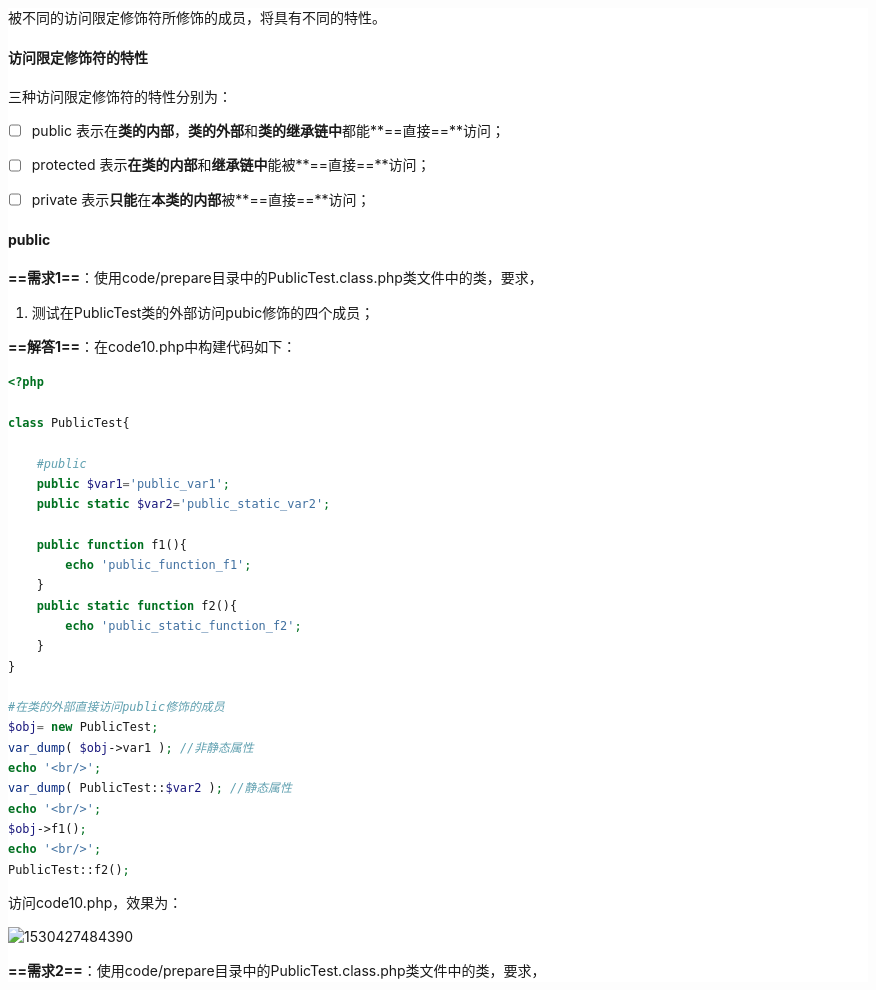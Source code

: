 

被不同的访问限定修饰符所修饰的成员，将具有不同的特性。

#### 访问限定修饰符的特性

三种访问限定修饰符的特性分别为：

- [ ] public    表示在**类的内部**，**类的外部**和**类的继承链中**都能**==直接==**访问；
- [ ] protected     表示**在类的内部**和**继承链中**能被**==直接==**访问；
- [ ] private    表示**只能**在**本类的内部**被**==直接==**访问；



#### public

**==需求1==**：使用code/prepare目录中的PublicTest.class.php类文件中的类，要求，

1. 测试在PublicTest类的外部访问pubic修饰的四个成员；

**==解答1==**：在code10.php中构建代码如下：

```php
<?php

class PublicTest{
    
    #public
    public $var1='public_var1';
    public static $var2='public_static_var2';

    public function f1(){ 
        echo 'public_function_f1'; 
    }
    public static function f2(){ 
        echo 'public_static_function_f2'; 
    }
}

#在类的外部直接访问public修饰的成员
$obj= new PublicTest;
var_dump( $obj->var1 ); //非静态属性
echo '<br/>';
var_dump( PublicTest::$var2 ); //静态属性
echo '<br/>';
$obj->f1();
echo '<br/>';
PublicTest::f2();
```

访问code10.php，效果为：

![1530427484390](9_2.png)



**==需求2==**：使用code/prepare目录中的PublicTest.class.php类文件中的类，要求，
